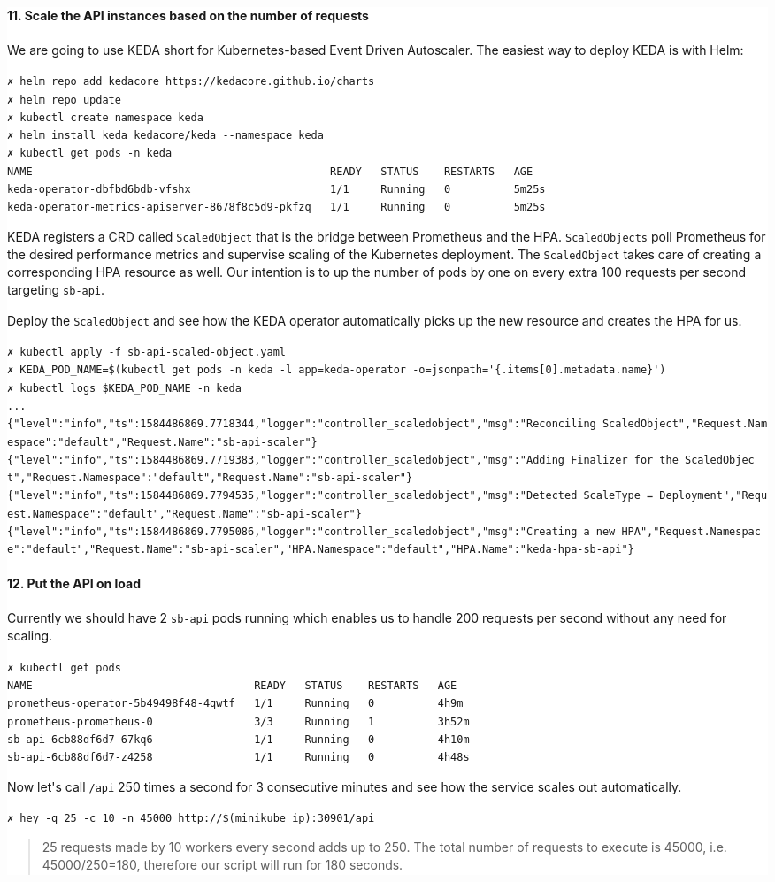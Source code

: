#### 11. Scale the API instances based on the number of requests
We are going to use KEDA short for Kubernetes-based Event Driven Autoscaler. 
The easiest way to deploy KEDA is with Helm:
```
✗ helm repo add kedacore https://kedacore.github.io/charts
✗ helm repo update
✗ kubectl create namespace keda
✗ helm install keda kedacore/keda --namespace keda
✗ kubectl get pods -n keda
NAME                                               READY   STATUS    RESTARTS   AGE
keda-operator-dbfbd6bdb-vfshx                      1/1     Running   0          5m25s
keda-operator-metrics-apiserver-8678f8c5d9-pkfzq   1/1     Running   0          5m25s
```
KEDA registers a CRD called `ScaledObject` that is the bridge between Prometheus and the HPA. 
`ScaledObjects` poll Prometheus for the desired performance metrics and supervise scaling of the Kubernetes deployment. The `ScaledObject` takes care of creating a corresponding HPA resource as well. 
Our intention is to up the number of pods by one on every extra 100 requests per second targeting `sb-api`.

Deploy the `ScaledObject` and see how the KEDA operator automatically picks up the new resource and creates the HPA for us.
```
✗ kubectl apply -f sb-api-scaled-object.yaml
✗ KEDA_POD_NAME=$(kubectl get pods -n keda -l app=keda-operator -o=jsonpath='{.items[0].metadata.name}')
✗ kubectl logs $KEDA_POD_NAME -n keda
...
{"level":"info","ts":1584486869.7718344,"logger":"controller_scaledobject","msg":"Reconciling ScaledObject","Request.Namespace":"default","Request.Name":"sb-api-scaler"}
{"level":"info","ts":1584486869.7719383,"logger":"controller_scaledobject","msg":"Adding Finalizer for the ScaledObject","Request.Namespace":"default","Request.Name":"sb-api-scaler"}
{"level":"info","ts":1584486869.7794535,"logger":"controller_scaledobject","msg":"Detected ScaleType = Deployment","Request.Namespace":"default","Request.Name":"sb-api-scaler"}
{"level":"info","ts":1584486869.7795086,"logger":"controller_scaledobject","msg":"Creating a new HPA","Request.Namespace":"default","Request.Name":"sb-api-scaler","HPA.Namespace":"default","HPA.Name":"keda-hpa-sb-api"}
```

#### 12. Put the API on load

Currently we should have 2 `sb-api` pods running which enables us to handle 200 requests per second without any need for scaling. 
```
✗ kubectl get pods
NAME                                   READY   STATUS    RESTARTS   AGE
prometheus-operator-5b49498f48-4qwtf   1/1     Running   0          4h9m
prometheus-prometheus-0                3/3     Running   1          3h52m
sb-api-6cb88df6d7-67kq6                1/1     Running   0          4h10m
sb-api-6cb88df6d7-z4258                1/1     Running   0          4h48s
```
 
Now let's call `/api` 250 times a second for 3 consecutive minutes and see how the service scales out automatically. 
```
✗ hey -q 25 -c 10 -n 45000 http://$(minikube ip):30901/api
```
> 25 requests made by 10 workers every second adds up to 250. The total number of requests to execute is 45000, i.e. 45000/250=180, therefore our script will run for 180 seconds.
